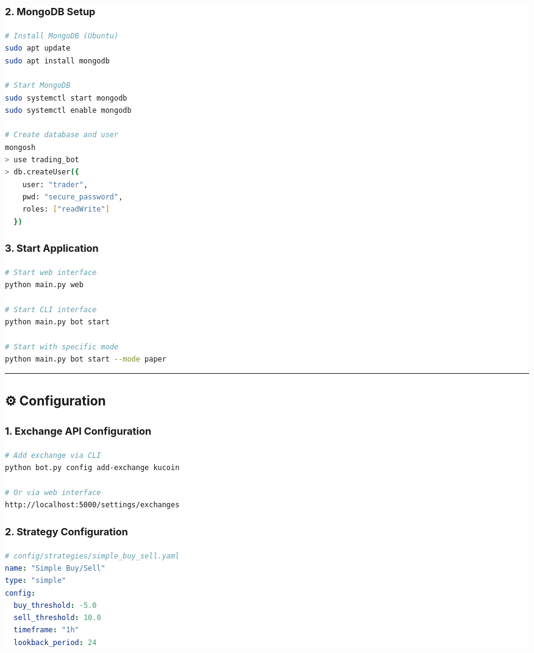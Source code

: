 ### 2. MongoDB Setup
```bash
# Install MongoDB (Ubuntu)
sudo apt update
sudo apt install mongodb

# Start MongoDB
sudo systemctl start mongodb
sudo systemctl enable mongodb

# Create database and user
mongosh
> use trading_bot
> db.createUser({
    user: "trader",
    pwd: "secure_password",
    roles: ["readWrite"]
  })
```

### 3. Start Application
```bash
# Start web interface
python main.py web

# Start CLI interface
python main.py bot start

# Start with specific mode
python main.py bot start --mode paper
```

---

## ⚙️ Configuration

### 1. Exchange API Configuration
```bash
# Add exchange via CLI
python bot.py config add-exchange kucoin

# Or via web interface
http://localhost:5000/settings/exchanges
```

### 2. Strategy Configuration
```yaml
# config/strategies/simple_buy_sell.yaml
name: "Simple Buy/Sell"
type: "simple"
config:
  buy_threshold: -5.0
  sell_threshold: 10.0
  timeframe: "1h"
  lookback_period: 24
```
